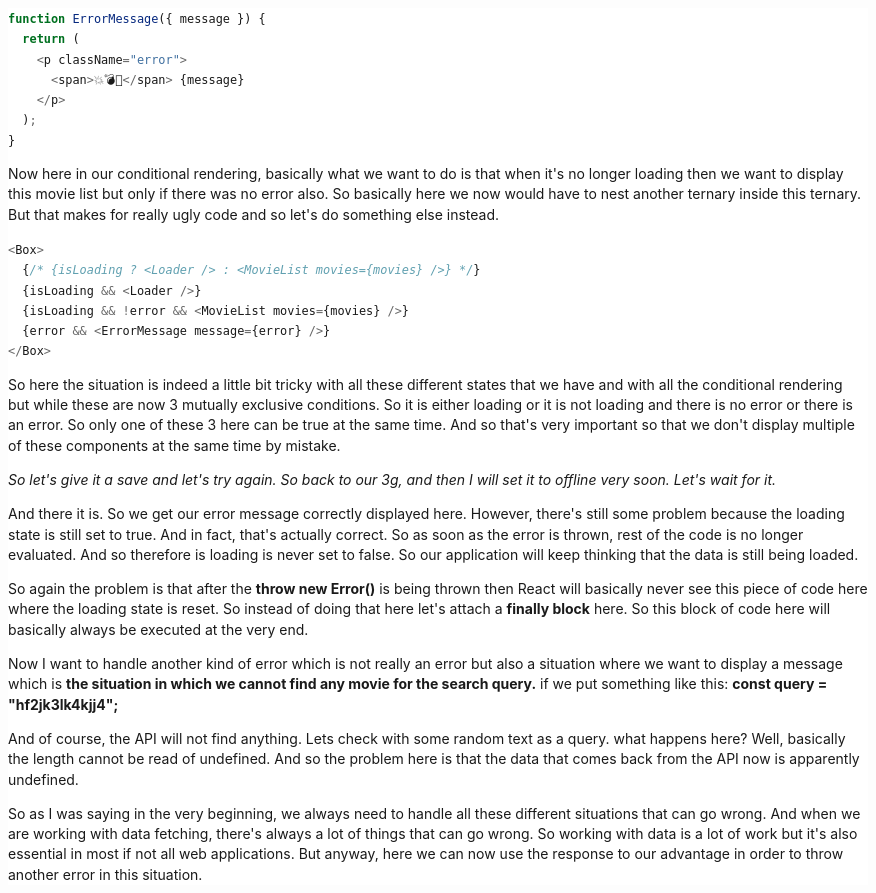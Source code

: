 ```js
function ErrorMessage({ message }) {
  return (
    <p className="error">
      <span>💥💣🤯</span> {message}
    </p>
  );
}
```

Now here in our conditional rendering, basically what we want to do is that when it's no longer loading then we want to display this movie list but only if there was no error also. So basically here we now would have to nest another ternary inside this ternary. But that makes for really ugly code and so let's do something else instead.

```js
<Box>
  {/* {isLoading ? <Loader /> : <MovieList movies={movies} />} */}
  {isLoading && <Loader />}
  {isLoading && !error && <MovieList movies={movies} />}
  {error && <ErrorMessage message={error} />}
</Box>
```

So here the situation is indeed a little bit tricky with all these different states that we have and with all the conditional rendering but while these are now 3 mutually exclusive conditions. So it is either loading or it is not loading and there is no error or there is an error. So only one of these 3 here can be true at the same time. And so that's very important so that we don't display multiple of these components at the same time by mistake.

_So let's give it a save and let's try again. So back to our 3g, and then I will set it to offline very soon. Let's wait for it._

And there it is. So we get our error message correctly displayed here. However, there's still some problem because the loading state is still set to true. And in fact, that's actually correct. So as soon as the error is thrown, rest of the code is no longer evaluated. And so therefore is loading is never set to false. So our application will keep thinking that the data is still being loaded.

So again the problem is that after the **throw new Error()** is being thrown then React will basically never see this piece of code here where the loading state is reset. So instead of doing that here let's attach a **finally block** here. So this block of code here will basically always be executed at the very end.

Now I want to handle another kind of error which is not really an error but also a situation where we want to display a message which is **the situation in which we cannot find any movie for the search query.** if we put something like this: **const query = "hf2jk3lk4kjj4";**

And of course, the API will not find anything. Lets check with some random text as a query. what happens here? Well, basically the length cannot be read of undefined. And so the problem here is that the data that comes back from the API now is apparently undefined.

So as I was saying in the very beginning, we always need to handle all these different situations that can go wrong. And when we are working with data fetching, there's always a lot of things that can go wrong. So working with data is a lot of work but it's also essential in most if not all web applications. But anyway, here we can now use the response to our advantage in order to throw another error in this situation.
